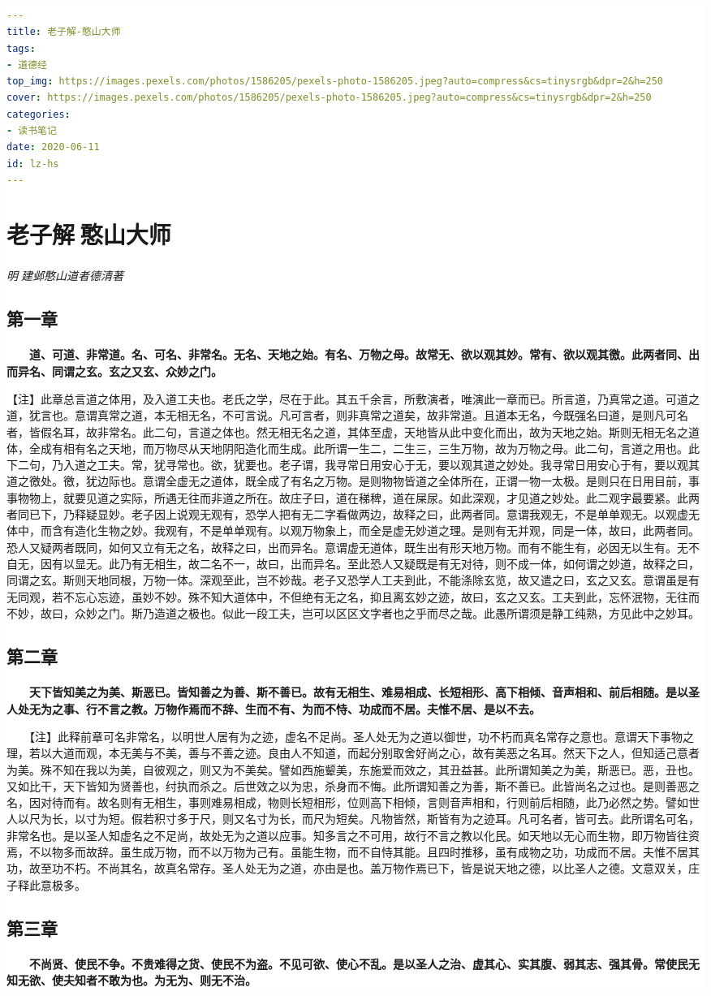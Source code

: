 ```yaml
---
title: 老子解-憨山大师
tags: 
- 道德经
top_img: https://images.pexels.com/photos/1586205/pexels-photo-1586205.jpeg?auto=compress&cs=tinysrgb&dpr=2&h=250
cover: https://images.pexels.com/photos/1586205/pexels-photo-1586205.jpeg?auto=compress&cs=tinysrgb&dpr=2&h=250
categories:
- 读书笔记
date: 2020-06-11
id: lz-hs
---
```




# 老子解 憨山大师

*明 建邺憨山道者德清著*

## 第一章

　　**道、可道、非常道。名、可名、非常名。无名、天地之始。有名、万物之母。故常无、欲以观其妙。常有、欲以观其徼。此两者同、出而异名、同谓之玄。玄之又玄、众妙之门。**

【注】此章总言道之体用，及入道工夫也。老氏之学，尽在于此。其五千余言，所敷演者，唯演此一章而已。所言道，乃真常之道。可道之道，犹言也。意谓真常之道，本无相无名，不可言说。凡可言者，则非真常之道矣，故非常道。且道本无名，今既强名曰道，是则凡可名者，皆假名耳，故非常名。此二句，言道之体也。然无相无名之道，其体至虚，天地皆从此中变化而出，故为天地之始。斯则无相无名之道体，全成有相有名之天地，而万物尽从天地阴阳造化而生成。此所谓一生二，二生三，三生万物，故为万物之母。此二句，言道之用也。此下二句，乃入道之工夫。常，犹寻常也。欲，犹要也。老子谓，我寻常日用安心于无，要以观其道之妙处。我寻常日用安心于有，要以观其道之徼处。徼，犹边际也。意谓全虚无之道体，既全成了有名之万物。是则物物皆道之全体所在，正谓一物一太极。是则只在日用目前，事事物物上，就要见道之实际，所遇无往而非道之所在。故庄子曰，道在稊稗，道在屎尿。如此深观，才见道之妙处。此二观字最要紧。此两者同已下，乃释疑显妙。老子因上说观无观有，恐学人把有无二字看做两边，故释之曰，此两者同。意谓我观无，不是单单观无。以观虚无体中，而含有造化生物之妙。我观有，不是单单观有。以观万物象上，而全是虚无妙道之理。是则有无并观，同是一体，故曰，此两者同。恐人又疑两者既同，如何又立有无之名，故释之曰，出而异名。意谓虚无道体，既生出有形天地万物。而有不能生有，必因无以生有。无不自无，因有以显无。此乃有无相生，故二名不一，故曰，出而异名。至此恐人又疑既是有无对待，则不成一体，如何谓之妙道，故释之曰，同谓之玄。斯则天地同根，万物一体。深观至此，岂不妙哉。老子又恐学人工夫到此，不能涤除玄览，故又遣之曰，玄之又玄。意谓虽是有无同观，若不忘心忘迹，虽妙不妙。殊不知大道体中，不但绝有无之名，抑且离玄妙之迹，故曰，玄之又玄。工夫到此，忘怀泯物，无往而不妙，故曰，众妙之门。斯乃造道之极也。似此一段工夫，岂可以区区文字者也之乎而尽之哉。此愚所谓须是静工纯熟，方见此中之妙耳。

## 第二章


　　**天下皆知美之为美、斯恶已。皆知善之为善、斯不善已。故有无相生、难易相成、长短相形、高下相倾、音声相和、前后相随。是以圣人处无为之事、行不言之教。万物作焉而不辞、生而不有、为而不恃、功成而不居。夫惟不居、是以不去。**

　　【注】此释前章可名非常名，以明世人居有为之迹，虚名不足尚。圣人处无为之道以御世，功不朽而真名常存之意也。意谓天下事物之理，若以大道而观，本无美与不美，善与不善之迹。良由人不知道，而起分别取舍好尚之心，故有美恶之名耳。然天下之人，但知适己意者为美。殊不知在我以为美，自彼观之，则又为不美矣。譬如西施颦美，东施爱而效之，其丑益甚。此所谓知美之为美，斯恶已。恶，丑也。又如比干，天下皆知为贤善也，纣执而杀之。后世效之以为忠，杀身而不悔。此所谓知善之为善，斯不善已。此皆尚名之过也。是则善恶之名，因对待而有。故名则有无相生，事则难易相成，物则长短相形，位则高下相倾，言则音声相和，行则前后相随，此乃必然之势。譬如世人以尺为长，以寸为短。假若积寸多于尺，则又名寸为长，而尺为短矣。凡物皆然，斯皆有为之迹耳。凡可名者，皆可去。此所谓名可名，非常名也。是以圣人知虚名之不足尚，故处无为之道以应事。知多言之不可用，故行不言之教以化民。如天地以无心而生物，即万物皆往资焉，不以物多而故辞。虽生成万物，而不以万物为己有。虽能生物，而不自恃其能。且四时推移，虽有成物之功，功成而不居。夫惟不居其功，故至功不朽。不尚其名，故真名常存。圣人处无为之道，亦由是也。盖万物作焉已下，皆是说天地之德，以比圣人之德。文意双关，庄子释此意极多。

## 第三章

　　**不尚贤、使民不争。不贵难得之货、使民不为盗。不见可欲、使心不乱。是以圣人之治、虚其心、实其腹、弱其志、强其骨。常使民无知无欲、使夫知者不敢为也。为无为、则无不治。**
